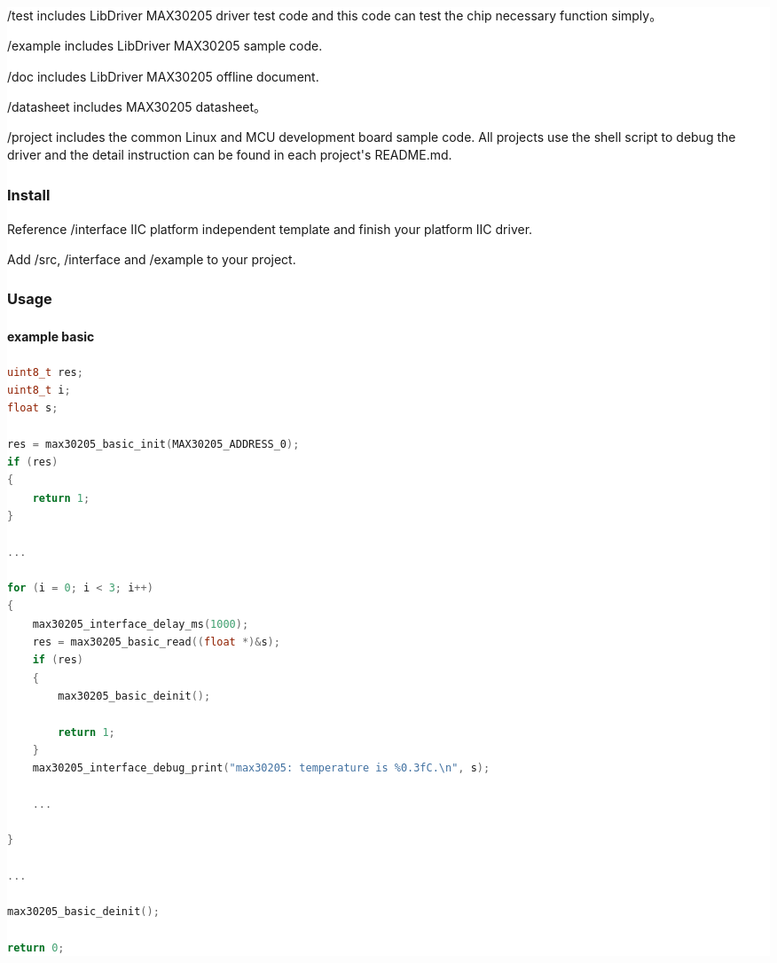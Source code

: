 /test includes LibDriver MAX30205 driver test code and this code can test the chip necessary function simply。

/example includes LibDriver MAX30205 sample code.

/doc includes LibDriver MAX30205 offline document.

/datasheet includes MAX30205 datasheet。

/project includes the common Linux and MCU development board sample code. All projects use the shell script to debug the driver and the detail instruction can be found in each project's README.md.

### Install

Reference /interface IIC platform independent template and finish your platform IIC driver.

Add /src, /interface and /example to your project.

### Usage

#### example basic

```C
uint8_t res;
uint8_t i;
float s;

res = max30205_basic_init(MAX30205_ADDRESS_0);
if (res)
{
    return 1;
}

...

for (i = 0; i < 3; i++)
{
    max30205_interface_delay_ms(1000);
    res = max30205_basic_read((float *)&s);
    if (res)
    {
        max30205_basic_deinit();

        return 1;
    }
    max30205_interface_debug_print("max30205: temperature is %0.3fC.\n", s);
    
    ...
    
}

...

max30205_basic_deinit();

return 0;
```

